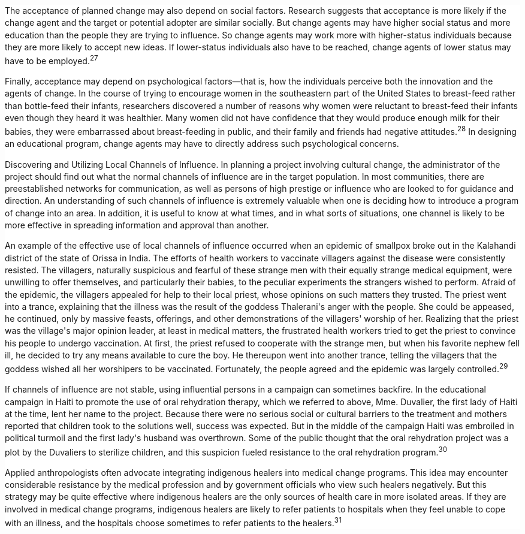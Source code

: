 The acceptance of planned change may also depend on social factors. Research suggests that acceptance is more likely if the change agent and the target or potential adopter are similar socially. But change agents may have higher social status and more education than the people they are trying to influence. So change agents may work more with higher-status individuals because they are more likely to accept new ideas. If lower-status individuals also have to be reached, change agents of lower status may have to be employed.<sup>27</sup>

Finally, acceptance may depend on psychological factors—that is, how the individuals perceive both the innovation and the agents of change. In the course of trying to encourage women in the southeastern part of the United States to breast-feed rather than bottle-feed their infants, researchers discovered a number of reasons why women were reluctant to breast-feed their infants even though they heard it was healthier. Many women did not have confidence that they would produce enough milk for their babies, they were embarrassed about breast-feeding in public, and their family and friends had negative attitudes.<sup>28</sup> In designing an educational program, change agents may have to directly address such psychological concerns.

Discovering and Utilizing Local Channels of Influence. In planning a project involving cultural change, the administrator of the project should find out what the normal channels of influence are in the target population. In most communities, there are preestablished networks for communication, as well as persons of high prestige or influence who are looked to for guidance and direction. An understanding of such channels of influence is extremely valuable when one is deciding how to introduce a program of change into an area. In addition, it is useful to know at what times, and in what sorts of situations, one channel is likely to be more effective in spreading information and approval than another.

An example of the effective use of local channels of influence occurred when an epidemic of smallpox broke out in the Kalahandi district of the state of Orissa in India. The efforts of health workers to vaccinate villagers against the disease were consistently resisted. The villagers, naturally suspicious and fearful of these strange men with their equally strange medical equipment, were unwilling to offer themselves, and particularly their babies, to the peculiar experiments the strangers wished to perform. Afraid of the epidemic, the villagers appealed for help to their local priest, whose opinions on such matters they trusted. The priest went into a trance, explaining that the illness was the result of the goddess Thalerani's anger with the people. She could be appeased, he continued, only by massive feasts, offerings, and other demonstrations of the villagers' worship of her. Realizing that the priest was the village's major opinion leader, at least in medical matters, the frustrated health workers tried to get the priest to convince his people to undergo vaccination. At first, the priest refused to cooperate with the strange men, but when his favorite nephew fell ill, he decided to try any means available to cure the boy. He thereupon went into another trance, telling the villagers that the goddess wished all her worshipers to be vaccinated. Fortunately, the people agreed and the epidemic was largely controlled.<sup>29</sup>

If channels of influence are not stable, using influential persons in a campaign can sometimes backfire. In the educational campaign in Haiti to promote the use of oral rehydration therapy, which we referred to above, Mme. Duvalier, the first lady of Haiti at the time, lent her name to the project. Because there were no serious social or cultural barriers to the treatment and mothers reported that children took to the solutions well, success was expected. But in the middle of the campaign Haiti was embroiled in political turmoil and the first lady's husband was overthrown. Some of the public thought that the oral rehydration project was a plot by the Duvaliers to sterilize children, and this suspicion fueled resistance to the oral rehydration program.<sup>30</sup>

Applied anthropologists often advocate integrating indigenous healers into medical change programs. This idea may encounter considerable resistance by the medical profession and by government officials who view such healers negatively. But this strategy may be quite effective where indigenous healers are the only sources of health care in more isolated areas. If they are involved in medical change programs, indigenous healers are likely to refer patients to hospitals when they feel unable to cope with an illness, and the hospitals choose sometimes to refer patients to the healers.<sup>31</sup>

